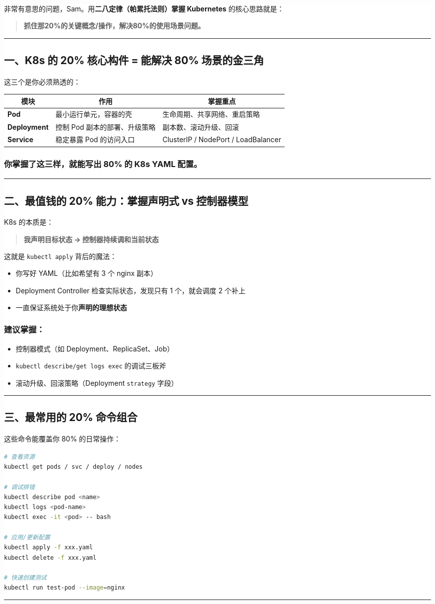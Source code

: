 非常有意思的问题，Sam。用**二八定律（帕累托法则）掌握 Kubernetes** 的核心思路就是：

> **抓住那20%的关键概念/操作，解决80%的使用场景问题。**

---

## 一、K8s 的 20% 核心构件 = 能解决 80% 场景的金三角

这三个是你必须熟透的：

|模块|作用|掌握重点|
|---|---|---|
|**Pod**|最小运行单元，容器的壳|生命周期、共享网络、重启策略|
|**Deployment**|控制 Pod 副本的部署、升级策略|副本数、滚动升级、回滚|
|**Service**|稳定暴露 Pod 的访问入口|ClusterIP / NodePort / LoadBalancer|

### 你掌握了这三样，就能写出 80% 的 K8s YAML 配置。

---

## 二、最值钱的 20% 能力：掌握声明式 vs 控制器模型

K8s 的本质是：

> **我声明目标状态 → 控制器持续调和当前状态**

这就是 `kubectl apply` 背后的魔法：

- 你写好 YAML（比如希望有 3 个 nginx 副本）
    
- Deployment Controller 检查实际状态，发现只有 1 个，就会调度 2 个补上
    
- 一直保证系统处于你**声明的理想状态**
    

### 建议掌握：

- 控制器模式（如 Deployment、ReplicaSet、Job）
    
- `kubectl describe/get logs exec` 的调试三板斧
    
- 滚动升级、回滚策略（Deployment `strategy` 字段）
    

---

## 三、最常用的 20% 命令组合

这些命令能覆盖你 80% 的日常操作：

```bash
# 查看资源
kubectl get pods / svc / deploy / nodes

# 调试排错
kubectl describe pod <name>
kubectl logs <pod-name>
kubectl exec -it <pod> -- bash

# 应用/更新配置
kubectl apply -f xxx.yaml
kubectl delete -f xxx.yaml

# 快速创建测试
kubectl run test-pod --image=nginx
```

---